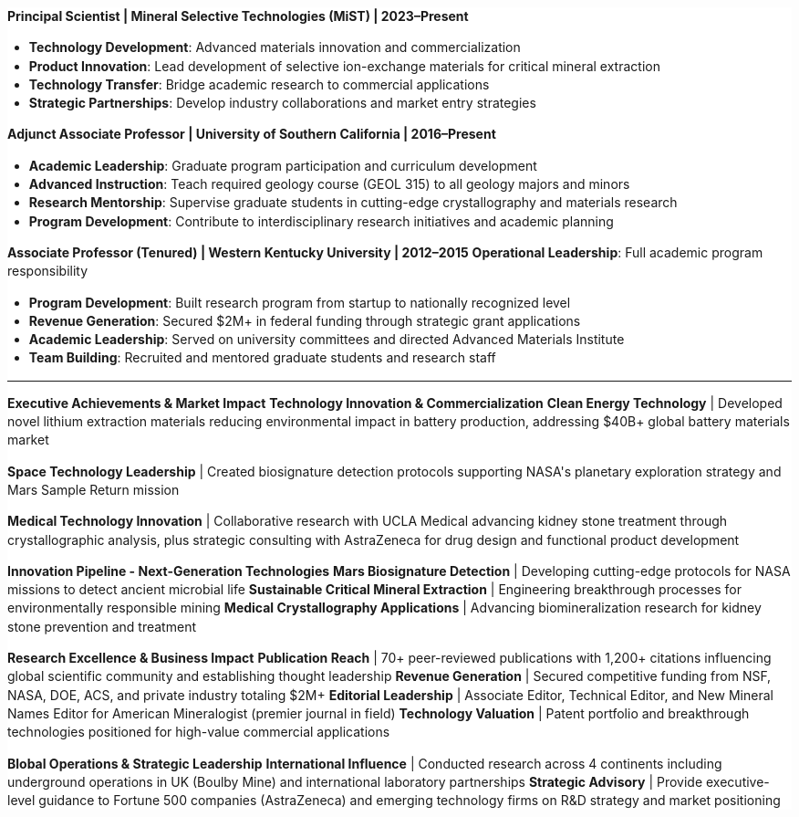 **Principal Scientist | Mineral Selective Technologies (MiST) | 2023–Present**

- **Technology Development**: Advanced materials innovation and commercialization
- **Product Innovation**: Lead development of selective ion-exchange materials for critical mineral extraction
- **Technology Transfer**: Bridge academic research to commercial applications 
- **Strategic Partnerships**: Develop industry collaborations and market entry strategies

**Adjunct Associate Professor | University of Southern California | 2016–Present**

- **Academic Leadership**: Graduate program participation and curriculum development
- **Advanced Instruction**: Teach required geology course (GEOL 315) to all geology majors and minors 
- **Research Mentorship**: Supervise graduate students in cutting-edge crystallography and materials research 
- **Program Development**: Contribute to interdisciplinary research initiatives and academic planning

**Associate Professor (Tenured) | Western Kentucky University | 2012–2015**
**Operational Leadership**: Full academic program responsibility

- **Program Development**: Built research program from startup to nationally recognized level
- **Revenue Generation**: Secured $2M+ in federal funding through strategic grant applications 
- **Academic Leadership**: Served on university committees and directed Advanced Materials Institute 
- **Team Building**: Recruited and mentored graduate students and research staff
----------

**Executive Achievements & Market Impact**
**Technology Innovation & Commercialization**
**Clean Energy Technology** | Developed novel lithium extraction materials reducing environmental impact in battery production, addressing $40B+ global battery materials market

**Space Technology Leadership** | Created biosignature detection protocols supporting NASA's planetary exploration strategy and Mars Sample Return mission

**Medical Technology Innovation** | Collaborative research with UCLA Medical advancing kidney stone treatment through crystallographic analysis, plus strategic consulting with AstraZeneca for drug design and functional product development

**Innovation Pipeline - Next-Generation Technologies**
**Mars Biosignature Detection** | Developing cutting-edge protocols for NASA missions to detect ancient microbial life **Sustainable Critical Mineral Extraction** | Engineering breakthrough processes for environmentally responsible mining **Medical Crystallography Applications** | Advancing biomineralization research for kidney stone prevention and treatment

**Research Excellence & Business Impact**
**Publication Reach** | 70+ peer-reviewed publications with 1,200+ citations influencing global scientific community and establishing thought leadership **Revenue Generation** | Secured competitive funding from NSF, NASA, DOE, ACS, and private industry totaling $2M+ **Editorial Leadership** | Associate Editor, Technical Editor, and New Mineral Names Editor for American Mineralogist (premier journal in field) **Technology Valuation** | Patent portfolio and breakthrough technologies positioned for high-value commercial applications

**Blobal Operations & Strategic Leadership**
**International Influence** | Conducted research across 4 continents including underground operations in UK (Boulby Mine) and international laboratory partnerships **Strategic Advisory** | Provide executive-level guidance to Fortune 500 companies (AstraZeneca) and emerging technology firms on R&D strategy and market positioning
